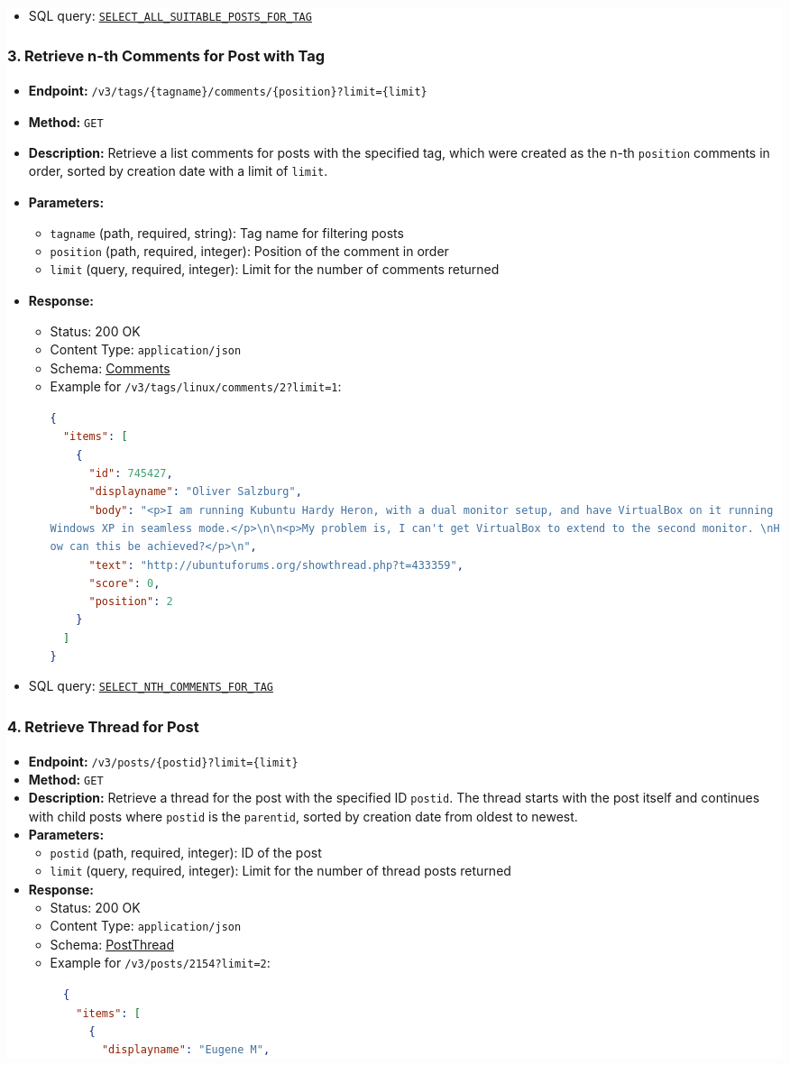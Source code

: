 - SQL query: [`SELECT_ALL_SUITABLE_POSTS_FOR_TAG`](#2-select_all_suitable_posts_for_tag)

### 3. Retrieve n-th Comments for Post with Tag

- **Endpoint:** `/v3/tags/{tagname}/comments/{position}?limit={limit}`
- **Method:** `GET`
- **Description:** Retrieve a list comments for posts with the specified tag, which were created as the n-th `position`
  comments in order, sorted by creation date with a limit of `limit`.
- **Parameters:**
    - `tagname` (path, required, string): Tag name for filtering posts
    - `position` (path, required, integer): Position of the comment in order
    - `limit` (query, required, integer): Limit for the number of comments returned
- **Response:**
    - Status: 200 OK
    - Content Type: `application/json`
    - Schema: [Comments](#comments)
    - Example for `/v3/tags/linux/comments/2?limit=1`:
      ```json
      {
        "items": [
          {
            "id": 745427,
            "displayname": "Oliver Salzburg",
            "body": "<p>I am running Kubuntu Hardy Heron, with a dual monitor setup, and have VirtualBox on it running Windows XP in seamless mode.</p>\n\n<p>My problem is, I can't get VirtualBox to extend to the second monitor. \nHow can this be achieved?</p>\n",
            "text": "http://ubuntuforums.org/showthread.php?t=433359",
            "score": 0,
            "position": 2
          }
        ]
      }
      ```

- SQL query: [`SELECT_NTH_COMMENTS_FOR_TAG`](#3-select_nth_comments_for_tag)

### 4. Retrieve Thread for Post

- **Endpoint:** `/v3/posts/{postid}?limit={limit}`
- **Method:** `GET`
- **Description:** Retrieve a thread for the post with the specified ID `postid`. The thread starts with the
  post itself and continues with child posts where `postid` is the `parentid`, sorted by creation date from oldest to
  newest.
- **Parameters:**
    - `postid` (path, required, integer): ID of the post
    - `limit` (query, required, integer): Limit for the number of thread posts returned
- **Response:**
    - Status: 200 OK
    - Content Type: `application/json`
    - Schema: [PostThread](#postthread)
    - Example for `/v3/posts/2154?limit=2`:
      ```json
        {
          "items": [
            {
              "displayname": "Eugene M",